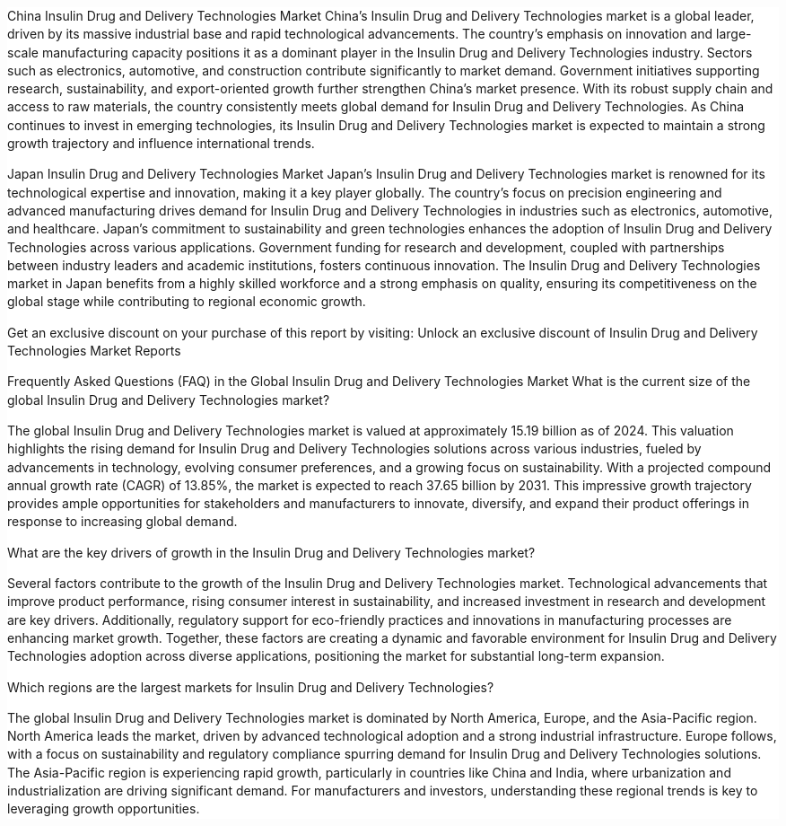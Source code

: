 China Insulin Drug and Delivery Technologies Market
China’s Insulin Drug and Delivery Technologies market is a global leader, driven by its massive industrial base and rapid technological advancements. The country’s emphasis on innovation and large-scale manufacturing capacity positions it as a dominant player in the Insulin Drug and Delivery Technologies industry. Sectors such as electronics, automotive, and construction contribute significantly to market demand. Government initiatives supporting research, sustainability, and export-oriented growth further strengthen China’s market presence. With its robust supply chain and access to raw materials, the country consistently meets global demand for Insulin Drug and Delivery Technologies. As China continues to invest in emerging technologies, its Insulin Drug and Delivery Technologies market is expected to maintain a strong growth trajectory and influence international trends.

Japan Insulin Drug and Delivery Technologies Market
Japan’s Insulin Drug and Delivery Technologies market is renowned for its technological expertise and innovation, making it a key player globally. The country’s focus on precision engineering and advanced manufacturing drives demand for Insulin Drug and Delivery Technologies in industries such as electronics, automotive, and healthcare. Japan’s commitment to sustainability and green technologies enhances the adoption of Insulin Drug and Delivery Technologies across various applications. Government funding for research and development, coupled with partnerships between industry leaders and academic institutions, fosters continuous innovation. The Insulin Drug and Delivery Technologies market in Japan benefits from a highly skilled workforce and a strong emphasis on quality, ensuring its competitiveness on the global stage while contributing to regional economic growth.

Get an exclusive discount on your purchase of this report by visiting: Unlock an exclusive discount of Insulin Drug and Delivery Technologies Market Reports 

Frequently Asked Questions (FAQ) in the Global Insulin Drug and Delivery Technologies Market
What is the current size of the global Insulin Drug and Delivery Technologies market?

The global Insulin Drug and Delivery Technologies market is valued at approximately 15.19 billion as of 2024. This valuation highlights the rising demand for Insulin Drug and Delivery Technologies solutions across various industries, fueled by advancements in technology, evolving consumer preferences, and a growing focus on sustainability. With a projected compound annual growth rate (CAGR) of 13.85%, the market is expected to reach 37.65 billion by 2031. This impressive growth trajectory provides ample opportunities for stakeholders and manufacturers to innovate, diversify, and expand their product offerings in response to increasing global demand.

What are the key drivers of growth in the Insulin Drug and Delivery Technologies market?

Several factors contribute to the growth of the Insulin Drug and Delivery Technologies market. Technological advancements that improve product performance, rising consumer interest in sustainability, and increased investment in research and development are key drivers. Additionally, regulatory support for eco-friendly practices and innovations in manufacturing processes are enhancing market growth. Together, these factors are creating a dynamic and favorable environment for Insulin Drug and Delivery Technologies adoption across diverse applications, positioning the market for substantial long-term expansion.

Which regions are the largest markets for Insulin Drug and Delivery Technologies?

The global Insulin Drug and Delivery Technologies market is dominated by North America, Europe, and the Asia-Pacific region. North America leads the market, driven by advanced technological adoption and a strong industrial infrastructure. Europe follows, with a focus on sustainability and regulatory compliance spurring demand for Insulin Drug and Delivery Technologies solutions. The Asia-Pacific region is experiencing rapid growth, particularly in countries like China and India, where urbanization and industrialization are driving significant demand. For manufacturers and investors, understanding these regional trends is key to leveraging growth opportunities.
